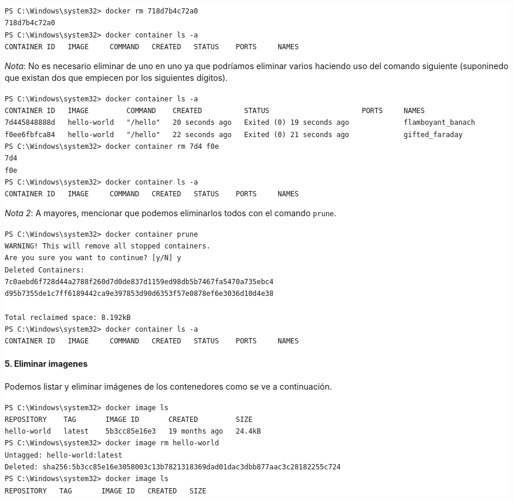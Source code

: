 ```docker
PS C:\Windows\system32> docker rm 718d7b4c72a0
718d7b4c72a0
PS C:\Windows\system32> docker container ls -a
CONTAINER ID   IMAGE     COMMAND   CREATED   STATUS    PORTS     NAMES
```

_Nota_: No es necesario eliminar de uno en uno ya que podríamos eliminar varios haciendo uso del comando
siguiente (suponinedo que existan dos que empiecen por los siguientes dígitos).

```docker
PS C:\Windows\system32> docker container ls -a
CONTAINER ID   IMAGE         COMMAND    CREATED          STATUS                      PORTS     NAMES
7d445848888d   hello-world   "/hello"   20 seconds ago   Exited (0) 19 seconds ago             flamboyant_banach
f0ee6fbfca84   hello-world   "/hello"   22 seconds ago   Exited (0) 21 seconds ago             gifted_faraday
PS C:\Windows\system32> docker container rm 7d4 f0e
7d4
f0e
PS C:\Windows\system32> docker container ls -a
CONTAINER ID   IMAGE     COMMAND   CREATED   STATUS    PORTS     NAMES
```

_Nota 2_: A mayores, mencionar que podemos eliminarlos todos con el comando `prune`.

```docker
PS C:\Windows\system32> docker container prune
WARNING! This will remove all stopped containers.
Are you sure you want to continue? [y/N] y
Deleted Containers:
7c0aebd6f728d44a2788f260d7d0de837d1159ed98db5b7467fa5470a735ebc4
d95b7355de1c7ff6189442ca9e397853d90d6353f57e0878ef6e3036d10d4e38

Total reclaimed space: 8.192kB
PS C:\Windows\system32> docker container ls -a
CONTAINER ID   IMAGE     COMMAND   CREATED   STATUS    PORTS     NAMES
```

#### 5. Eliminar imagenes

Podemos listar y eliminar imágenes de los contenedores como se ve a continuación.

```docker
PS C:\Windows\system32> docker image ls
REPOSITORY    TAG       IMAGE ID       CREATED         SIZE
hello-world   latest    5b3cc85e16e3   19 months ago   24.4kB
PS C:\Windows\system32> docker image rm hello-world
Untagged: hello-world:latest
Deleted: sha256:5b3cc85e16e3058003c13b7821318369dad01dac3dbb877aac3c28182255c724
PS C:\Windows\system32> docker image ls
REPOSITORY   TAG       IMAGE ID   CREATED   SIZE
```
